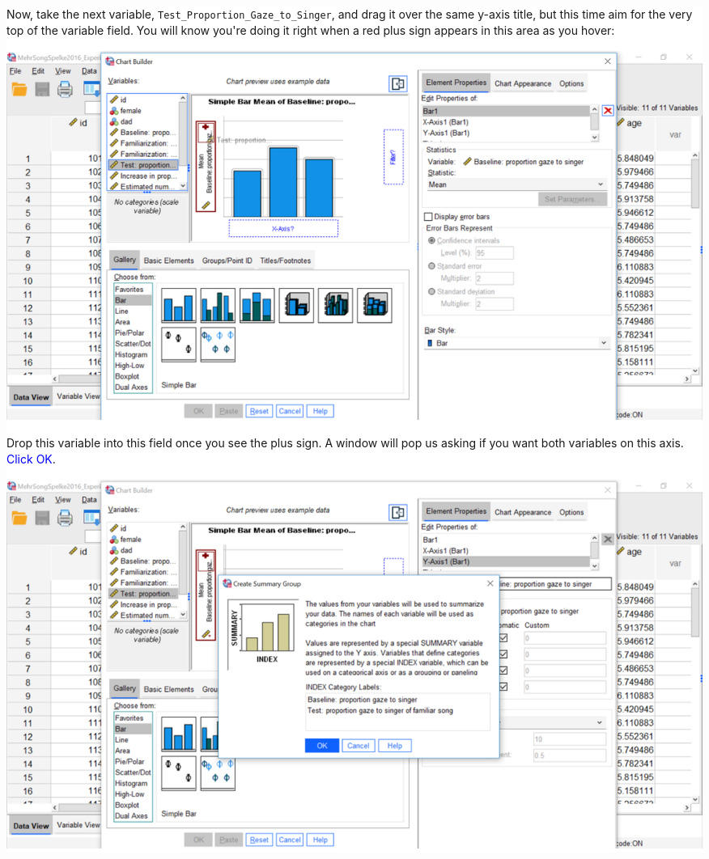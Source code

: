 Now, take the next variable, `Test_Proportion_Gaze_to_Singer`, and drag it over the same y-axis title, but this time aim for the very top of the variable field. You will know you're doing it right when a red plus sign appears in this area as you hover:

![](img/6.4.25.png)

Drop this variable into this field once you see the plus sign. A window will pop us asking if you want both variables on this axis. <span style="color:blue">Click OK</span>. 

![](img/6.4.26.png)
